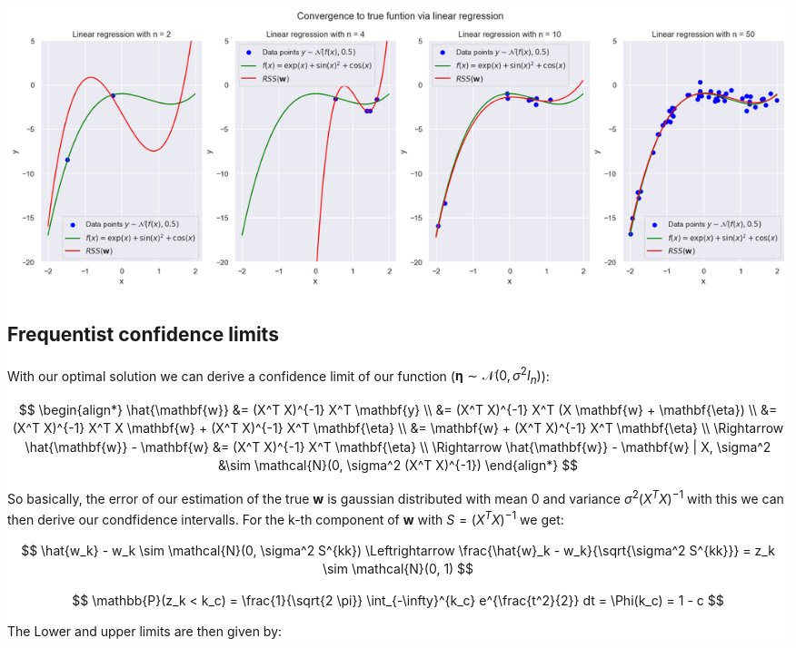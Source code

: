 
    
![png](../images/2024-04-27-Regression_files/2024-04-27-Regression_15_0.png)
    


## Frequentist confidence limits

With our optimal solution we can derive a confidence limit of our function ($\mathbf{\eta} \sim \mathcal{N}(0, \sigma^2 I_n)$):

$$
\begin{align*}
\hat{\mathbf{w}} 
&= (X^T X)^{-1} X^T \mathbf{y}  \\
&= (X^T X)^{-1} X^T (X \mathbf{w} + \mathbf{\eta}) \\
&= (X^T X)^{-1} X^T X \mathbf{w} + (X^T X)^{-1} X^T \mathbf{\eta} \\
&= \mathbf{w} + (X^T X)^{-1} X^T \mathbf{\eta} \\
\Rightarrow \hat{\mathbf{w}} - \mathbf{w} &= (X^T X)^{-1} X^T \mathbf{\eta} \\
\Rightarrow \hat{\mathbf{w}} - \mathbf{w} | X, \sigma^2 &\sim \mathcal{N}(0, \sigma^2 (X^T X)^{-1})
\end{align*}
$$

So basically, the error of our estimation of the true $\mathbf{w}$ is gaussian distributed with mean 0 and variance $\sigma^2 (X^T X)^{-1}$ with this we can then derive our condfidence intervalls. For the k-th component of $\mathbf{w}$ with $S = (X^T X)^{-1}$ we get:

$$
\hat{w_k} - w_k \sim \mathcal{N}(0, \sigma^2 S^{kk}) \Leftrightarrow \frac{\hat{w}_k - w_k}{\sqrt{\sigma^2 S^{kk}}} = z_k \sim \mathcal{N}(0, 1) 
$$

$$
\mathbb{P}(z_k < k_c) = \frac{1}{\sqrt{2 \pi}} \int_{-\infty}^{k_c} e^{\frac{t^2}{2}} dt = \Phi(k_c) = 1 - c
$$

The Lower and upper limits are then given by:
